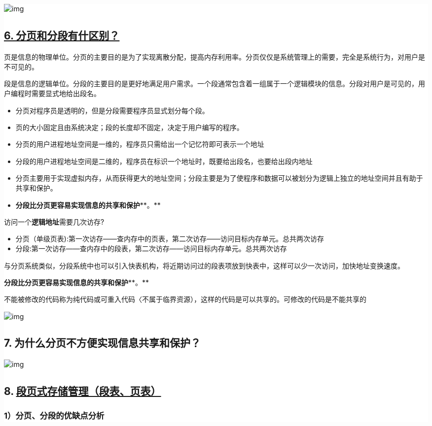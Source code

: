 

![img](http://blog-img.coolsen.cn/img/image-20210610173410509.png)



## [6. 分页和分段有什区别？](https://blog.csdn.net/weixin_43914604/article/details/105970911)

页是信息的物理单位。分页的主要目的是为了实现离散分配，提高内存利用率。分页仅仅是系统管理上的需要，完全是系统行为，对用户是不可见的。



段是信息的逻辑单位。分段的主要目的是更好地满足用户需求。一个段通常包含着一组属于一个逻辑模块的信息。分段对用户是可见的，用户编程时需要显式地给出段名。



- 分页对程序员是透明的，但是分段需要程序员显式划分每个段。
- 页的大小固定且由系统决定；段的长度却不固定，决定于用户编写的程序。



- 分页的用户进程地址空间是一维的，程序员只需给出一个记忆符即可表示一个地址
- 分段的用户进程地址空间是二维的，程序员在标识一个地址时，既要给出段名，也要给出段内地址



- 分页主要用于实现虚拟内存，从而获得更大的地址空间；分段主要是为了使程序和数据可以被划分为逻辑上独立的地址空间并且有助于共享和保护。



- **分段****比****分页****更容易****实现信息的共享和保护****。**



访问一个**逻辑地址**需要几次访存?

- 分页（单级页表):第一次访存――查内存中的页表，第二次访存――访问目标内存单元。总共两次访存
- 分段:第一次访存――查内存中的段表，第二次访存――访问目标内存单元。总共两次访存

与分页系统类似，分段系统中也可以引入快表机构，将近期访问过的段表项放到快表中，这样可以少一次访问，加快地址变换速度。





**分段****比分页更容易****实现信息的共享和保护****。**

不能被修改的代码称为纯代码或可重入代码〈不属于临界资源），这样的代码是可以共享的。可修改的代码是不能共享的

![img](https://cdn.nlark.com/yuque/0/2022/png/22219483/1652686752380-5c5157e2-9ae7-4ab5-b504-481e97e9e357.png)

## 7. 为什么分页不方便实现信息共享和保护？

![img](https://cdn.nlark.com/yuque/0/2022/png/22219483/1652687132359-2cf0ca38-7b56-43cd-b8b3-3642a1997e1b.png)



## 8. [段页式存储管理（段表、页表）](https://blog.csdn.net/weixin_43914604/article/details/105973485)

### 1）分页、分段的优缺点分析
